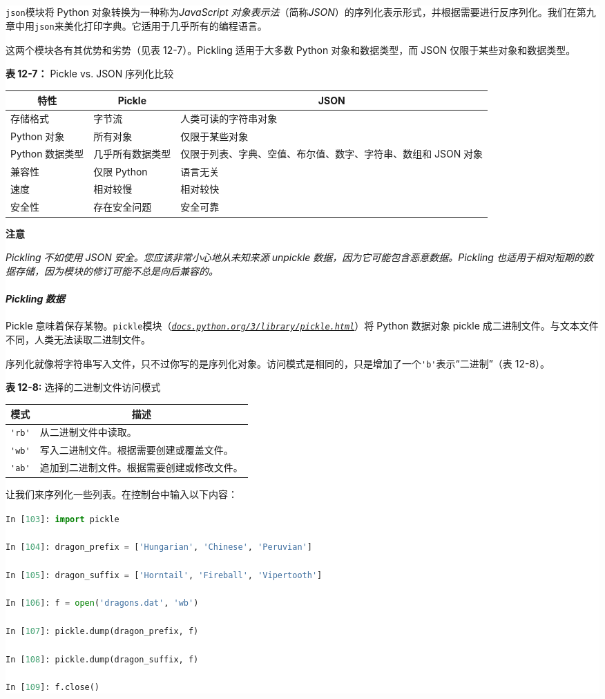 `json`模块将 Python 对象转换为一种称为*JavaScript 对象表示法*（简称*JSON*）的序列化表示形式，并根据需要进行反序列化。我们在第九章中用`json`来美化打印字典。它适用于几乎所有的编程语言。

这两个模块各有其优势和劣势（见表 12-7）。Pickling 适用于大多数 Python 对象和数据类型，而 JSON 仅限于某些对象和数据类型。

**表 12-7：** Pickle vs. JSON 序列化比较

| **特性** | **Pickle** | **JSON** |
| --- | --- | --- |
| 存储格式 | 字节流 | 人类可读的字符串对象 |
| Python 对象 | 所有对象 | 仅限于某些对象 |
| Python 数据类型 | 几乎所有数据类型 | 仅限于列表、字典、空值、布尔值、数字、字符串、数组和 JSON 对象 |
| 兼容性 | 仅限 Python | 语言无关 |
| 速度 | 相对较慢 | 相对较快 |
| 安全性 | 存在安全问题 | 安全可靠 |

**注意**

*Pickling 不如使用 JSON 安全。您应该非常小心地从未知来源 unpickle 数据，因为它可能包含恶意数据。Pickling 也适用于相对短期的数据存储，因为模块的修订可能不总是向后兼容的。*

#### ***Pickling 数据***

Pickle 意味着保存某物。`pickle`模块（*[`docs.python.org/3/library/pickle.html`](https://docs.python.org/3/library/pickle.html)*）将 Python 数据对象 pickle 成二进制文件。与文本文件不同，人类无法读取二进制文件。

序列化就像将字符串写入文件，只不过你写的是序列化对象。访问模式是相同的，只是增加了一个`'b'`表示“二进制”（表 12-8）。

**表 12-8:** 选择的二进制文件访问模式

| **模式** | **描述** |
| --- | --- |
| `'rb'` | 从二进制文件中读取。 |
| `'wb'` | 写入二进制文件。根据需要创建或覆盖文件。 |
| `'ab'` | 追加到二进制文件。根据需要创建或修改文件。 |

让我们来序列化一些列表。在控制台中输入以下内容：

```py
In [103]: import pickle

In [104]: dragon_prefix = ['Hungarian', 'Chinese', 'Peruvian']

In [105]: dragon_suffix = ['Horntail', 'Fireball', 'Vipertooth']

In [106]: f = open('dragons.dat', 'wb')

In [107]: pickle.dump(dragon_prefix, f)

In [108]: pickle.dump(dragon_suffix, f)

In [109]: f.close()
```
